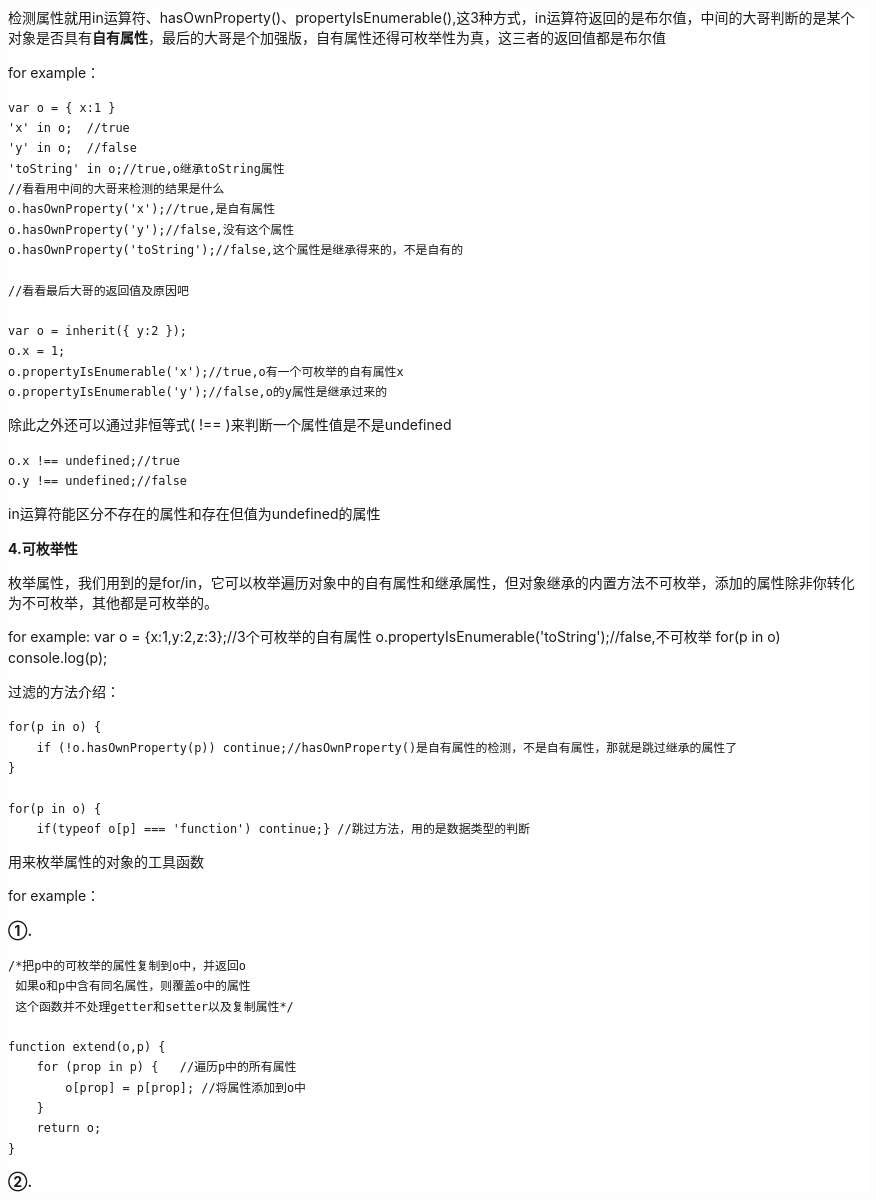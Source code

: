 检测属性就用in运算符、hasOwnProperty()、propertyIsEnumerable(),这3种方式，in运算符返回的是布尔值，中间的大哥判断的是某个对象是否具有**自有属性**，最后的大哥是个加强版，自有属性还得可枚举性为真，这三者的返回值都是布尔值

for example：
	
	var o = { x:1 }
	'x' in o;  //true
	'y' in o;  //false
	'toString' in o;//true,o继承toString属性
	//看看用中间的大哥来检测的结果是什么
	o.hasOwnProperty('x');//true,是自有属性
	o.hasOwnProperty('y');//false,没有这个属性
	o.hasOwnProperty('toString');//false,这个属性是继承得来的，不是自有的
	
	//看看最后大哥的返回值及原因吧
	
	var o = inherit({ y:2 });
	o.x = 1;
	o.propertyIsEnumerable('x');//true,o有一个可枚举的自有属性x
	o.propertyIsEnumerable('y');//false,o的y属性是继承过来的
	
除此之外还可以通过非恒等式( !== )来判断一个属性值是不是undefined

	o.x !== undefined;//true
	o.y !== undefined;//false
in运算符能区分不存在的属性和存在但值为undefined的属性

**4.可枚举性**

枚举属性，我们用到的是for/in，它可以枚举遍历对象中的自有属性和继承属性，但对象继承的内置方法不可枚举，添加的属性除非你转化为不可枚举，其他都是可枚举的。

for example:
	var o = {x:1,y:2,z:3};//3个可枚举的自有属性
	o.propertyIsEnumerable('toString');//false,不可枚举
	for(p in o)
	console.log(p);

过滤的方法介绍：

	for(p in o) {
		if (!o.hasOwnProperty(p)) continue;//hasOwnProperty()是自有属性的检测，不是自有属性，那就是跳过继承的属性了
	}

	for(p in o) {
		if(typeof o[p] === 'function') continue;} //跳过方法，用的是数据类型的判断
用来枚举属性的对象的工具函数

for example：

**①.**

	/*把p中的可枚举的属性复制到o中，并返回o
	 如果o和p中含有同名属性，则覆盖o中的属性
	 这个函数并不处理getter和setter以及复制属性*/

	function extend(o,p) {
		for (prop in p) {   //遍历p中的所有属性
			o[prop] = p[prop]; //将属性添加到o中
		}
		return o;
	}
**②.**
